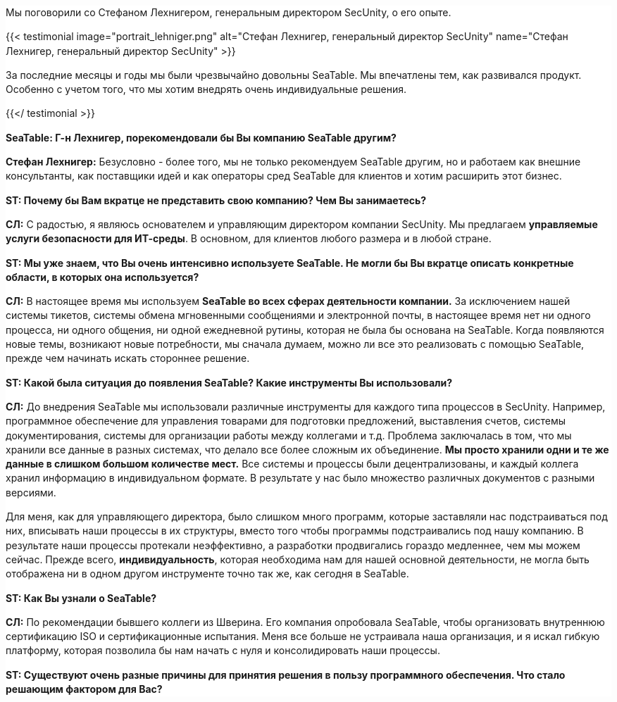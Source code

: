 Мы поговорили со Стефаном Лехнигером, генеральным директором SecUnity, о его опыте.

{{< testimonial image="portrait_lehniger.png" alt="Стефан Лехнигер, генеральный директор SecUnity" name="Стефан Лехнигер, генеральный директор SecUnity" >}}

За последние месяцы и годы мы были чрезвычайно довольны SeaTable. Мы впечатлены тем, как развивался продукт. Особенно с учетом того, что мы хотим внедрять очень индивидуальные решения.

{{</ testimonial >}}

**SeaTable: Г-н Лехнигер, порекомендовали бы Вы компанию SeaTable другим?**

**Стефан Лехнигер:** Безусловно - более того, мы не только рекомендуем SeaTable другим, но и работаем как внешние консультанты, как поставщики идей и как операторы сред SeaTable для клиентов и хотим расширить этот бизнес.

**ST: Почему бы Вам вкратце не представить свою компанию? Чем Вы занимаетесь?**

**СЛ:** С радостью, я являюсь основателем и управляющим директором компании SecUnity. Мы предлагаем **управляемые услуги безопасности для ИТ-среды**. В основном, для клиентов любого размера и в любой стране.

**ST: Мы уже знаем, что Вы очень интенсивно используете SeaTable. Не могли бы Вы вкратце описать конкретные области, в которых она используется?**

**СЛ:** В настоящее время мы используем **SeaTable во всех сферах деятельности компании.** За исключением нашей системы тикетов, системы обмена мгновенными сообщениями и электронной почты, в настоящее время нет ни одного процесса, ни одного общения, ни одной ежедневной рутины, которая не была бы основана на SeaTable. Когда появляются новые темы, возникают новые потребности, мы сначала думаем, можно ли все это реализовать с помощью SeaTable, прежде чем начинать искать стороннее решение.

**ST: Какой была ситуация до появления SeaTable? Какие инструменты Вы использовали?**

**СЛ:** До внедрения SeaTable мы использовали различные инструменты для каждого типа процессов в SecUnity. Например, программное обеспечение для управления товарами для подготовки предложений, выставления счетов, системы документирования, системы для организации работы между коллегами и т.д. Проблема заключалась в том, что мы хранили все данные в разных системах, что делало все более сложным их объединение. **Мы просто хранили одни и те же данные в слишком большом количестве мест.** Все системы и процессы были децентрализованы, и каждый коллега хранил информацию в индивидуальном формате. В результате у нас было множество различных документов с разными версиями.

Для меня, как для управляющего директора, было слишком много программ, которые заставляли нас подстраиваться под них, вписывать наши процессы в их структуры, вместо того чтобы программы подстраивались под нашу компанию. В результате наши процессы протекали неэффективно, а разработки продвигались гораздо медленнее, чем мы можем сейчас. Прежде всего, **индивидуальность**, которая необходима нам для нашей основной деятельности, не могла быть отображена ни в одном другом инструменте точно так же, как сегодня в SeaTable.

**ST: Как Вы узнали о SeaTable?**

**СЛ:** По рекомендации бывшего коллеги из Шверина. Его компания опробовала SeaTable, чтобы организовать внутреннюю сертификацию ISO и сертификационные испытания. Меня все больше не устраивала наша организация, и я искал гибкую платформу, которая позволила бы нам начать с нуля и консолидировать наши процессы.

**ST: Существуют очень разные причины для принятия решения в пользу программного обеспечения. Что стало решающим фактором для Вас?**
